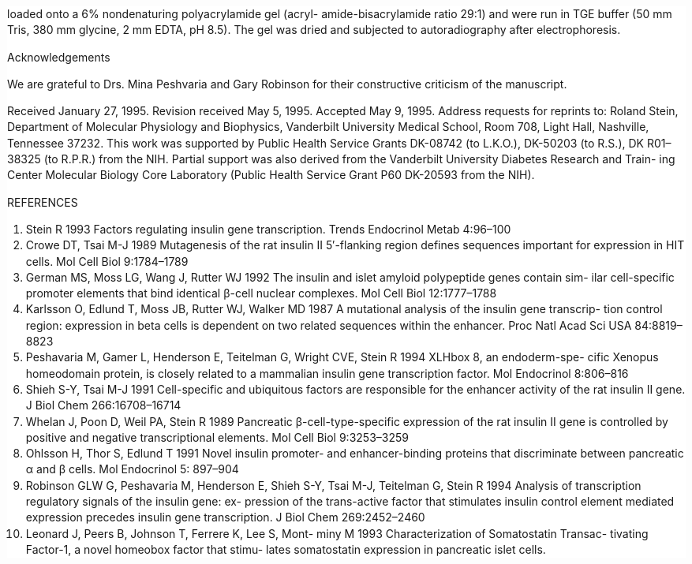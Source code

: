 loaded onto a 6% nondenaturing polyacrylamide gel (acryl-
amide-bisacrylamide ratio 29:1) and were run in TGE buffer
(50 mm Tris, 380 mm glycine, 2 mm EDTA, pH 8.5). The gel
was dried and subjected to autoradiography after
electrophoresis.

Acknowledgements

We are grateful to Drs. Mina Peshvaria and Gary Robinson for
their constructive criticism of the manuscript.

Received January 27, 1995. Revision received May 5,
1995. Accepted May 9, 1995.
Address requests for reprints to: Roland Stein, Department of
Molecular Physiology and Biophysics, Vanderbilt University
Medical School, Room 708, Light Hall, Nashville, Tennessee
37232.
This work was supported by Public Health Service Grants
DK-08742 (to L.K.O.), DK-50203 (to R.S.), DK R01–38325
(to R.P.R.) from the NIH. Partial support was also derived
from the Vanderbilt University Diabetes Research and Train-
ing Center Molecular Biology Core Laboratory (Public Health
Service Grant P60 DK-20593 from the NIH).

REFERENCES

1. Stein R 1993 Factors regulating insulin gene transcription.
Trends Endocrinol Metab 4:96–100
2. Crowe DT, Tsai M-J 1989 Mutagenesis of the rat insulin
II 5′-flanking region defines sequences important for
expression in HIT cells. Mol Cell Biol 9:1784–1789
3. German MS, Moss LG, Wang J, Rutter WJ 1992 The
insulin and islet amyloid polypeptide genes contain sim-
ilar cell-specific promoter elements that bind identical
β-cell nuclear complexes. Mol Cell Biol 12:1777–1788
4. Karlsson O, Edlund T, Moss JB, Rutter WJ, Walker MD
1987 A mutational analysis of the insulin gene transcrip-
tion control region: expression in beta cells is dependent
on two related sequences within the enhancer. Proc Natl
Acad Sci USA 84:8819–8823
5. Peshavaria M, Gamer L, Henderson E, Teitelman G,
Wright CVE, Stein R 1994 XLHbox 8, an endoderm-spe-
cific Xenopus homeodomain protein, is closely related to
a mammalian insulin gene transcription factor. Mol
Endocrinol 8:806–816
6. Shieh S-Y, Tsai M-J 1991 Cell-specific and ubiquitous
factors are responsible for the enhancer activity of the rat
insulin II gene. J Biol Chem 266:16708–16714
7. Whelan J, Poon D, Weil PA, Stein R 1989 Pancreatic
β-cell-type-specific expression of the rat insulin II gene is
controlled by positive and negative transcriptional
elements. Mol Cell Biol 9:3253–3259
8. Ohlsson H, Thor S, Edlund T 1991 Novel insulin promoter-
and enhancer-binding proteins that discriminate
between pancreatic α and β cells. Mol Endocrinol 5:
897–904
9. Robinson GLW G, Peshavaria M, Henderson E, Shieh
S-Y, Tsai M-J, Teitelman G, Stein R 1994 Analysis of
transcription regulatory signals of the insulin gene: ex-
pression of the trans-active factor that stimulates insulin
control element mediated expression precedes insulin
gene transcription. J Biol Chem 269:2452–2460
10. Leonard J, Peers B, Johnson T, Ferrere K, Lee S, Mont-
miny M 1993 Characterization of Somatostatin Transac-
tivating Factor-1, a novel homeobox factor that stimu-
lates somatostatin expression in pancreatic islet cells.